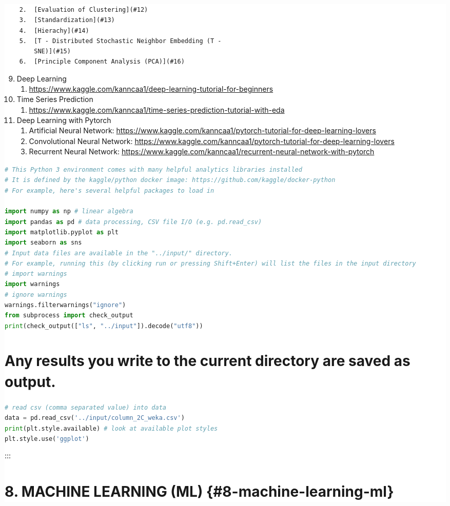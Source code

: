        2.  [Evaluation of Clustering](#12)
        3.  [Standardization](#13)
        4.  [Hierachy](#14)
        5.  [T - Distributed Stochastic Neighbor Embedding (T -
            SNE)](#15)
        6.  [Principle Component Analysis (PCA)](#16)
9.  Deep Learning
    1.  <https://www.kaggle.com/kanncaa1/deep-learning-tutorial-for-beginners>
10. Time Series Prediction
    1.  <https://www.kaggle.com/kanncaa1/time-series-prediction-tutorial-with-eda>
11. Deep Learning with Pytorch
    1.  Artificial Neural Network:
        <https://www.kaggle.com/kanncaa1/pytorch-tutorial-for-deep-learning-lovers>
    2.  Convolutional Neural Network:
        <https://www.kaggle.com/kanncaa1/pytorch-tutorial-for-deep-learning-lovers>
    3.  Recurrent Neural Network:
        <https://www.kaggle.com/kanncaa1/recurrent-neural-network-with-pytorch>

``` python
# This Python 3 environment comes with many helpful analytics libraries installed
# It is defined by the kaggle/python docker image: https://github.com/kaggle/docker-python
# For example, here's several helpful packages to load in 

import numpy as np # linear algebra
import pandas as pd # data processing, CSV file I/O (e.g. pd.read_csv)
import matplotlib.pyplot as plt
import seaborn as sns
# Input data files are available in the "../input/" directory.
# For example, running this (by clicking run or pressing Shift+Enter) will list the files in the input directory
# import warnings
import warnings
# ignore warnings
warnings.filterwarnings("ignore")
from subprocess import check_output
print(check_output(["ls", "../input"]).decode("utf8"))
```
# Any results you write to the current directory are saved as output.

``` python
# read csv (comma separated value) into data
data = pd.read_csv('../input/column_2C_weka.csv')
print(plt.style.available) # look at available plot styles
plt.style.use('ggplot')
```
:::



# 8. MACHINE LEARNING (ML) {#8-machine-learning-ml}
